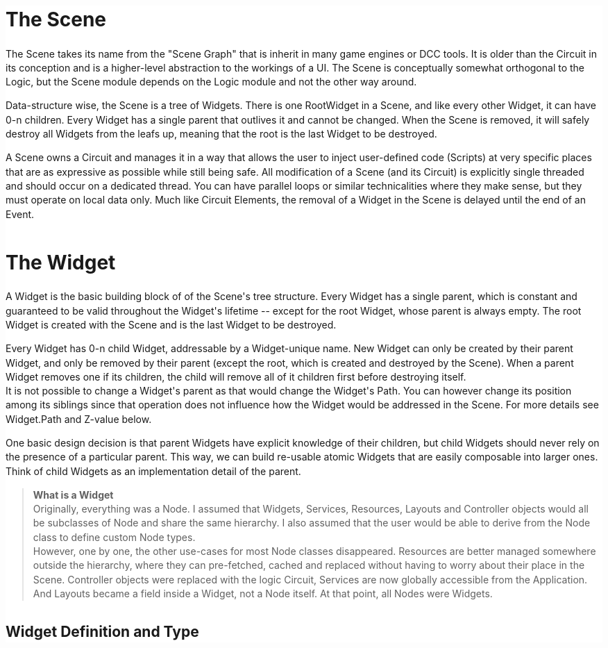 # The Scene

The Scene takes its name from the "Scene Graph" that is inherit in many game engines or DCC tools. It is older than the Circuit in its conception and is a higher-level abstraction to the workings of a UI. The Scene is conceptually somewhat orthogonal to the Logic, but the Scene module depends on the Logic module and not the other way around.

Data-structure wise, the Scene is a tree of Widgets. There is one RootWidget in a Scene, and like every other Widget, it can have 0-n children. Every Widget has a single parent that outlives it and cannot be changed. When the Scene is removed, it will safely destroy all Widgets from the leafs up, meaning that the root is the last Widget to be destroyed.

A Scene owns a Circuit and manages it in a way that allows the user to inject user-defined code (Scripts) at very specific places that are as expressive as possible while still being safe. All modification of a Scene (and its Circuit) is explicitly single threaded and should occur on a dedicated thread. You can have parallel loops or similar technicalities where they make sense, but they must operate on local data only. Much like Circuit Elements, the removal of a Widget in the Scene is delayed until the end of an Event.


# The Widget

A Widget is the basic building block of of the Scene's tree structure. Every Widget has a single parent, which is constant and guaranteed to be valid throughout the Widget's lifetime -- except for the root Widget, whose parent is always empty. The root Widget is created with the Scene and is the last Widget to be destroyed.
  
Every Widget has 0-n child Widget, addressable by a Widget-unique name. New Widget can only be created by their parent Widget, and only be removed by their parent (except the root, which is created and destroyed by the Scene). When a parent Widget removes one if its children, the child will remove all of it children first before destroying itself.  
It is not possible to change a Widget's parent as that would change the Widget's Path. You can however change its position among its siblings since that operation does not influence how the Widget would be addressed in the Scene. For more details see Widget.Path and Z-value below.

One basic design decision is that parent Widgets have explicit knowledge of their children, but child Widgets should never rely on the presence of a particular parent. This way, we can build re-usable atomic Widgets that are easily composable into larger ones. Think of child Widgets as an implementation detail of the parent.

> **What is a Widget**  
> Originally, everything was a Node. I assumed that Widgets, Services, Resources, Layouts and Controller objects would all be subclasses of Node and share the same hierarchy. I also assumed that the user would be able to derive from the Node class to define custom Node types.  
> However, one by one, the other use-cases for most Node classes disappeared. Resources are better managed somewhere outside the hierarchy, where they can pre-fetched, cached and replaced without having to worry about their place in the Scene. Controller objects were replaced with the logic Circuit, Services are now globally accessible from the Application. And Layouts became a field inside a Widget, not a Node itself. At that point, all Nodes were Widgets.


## Widget Definition and Type
